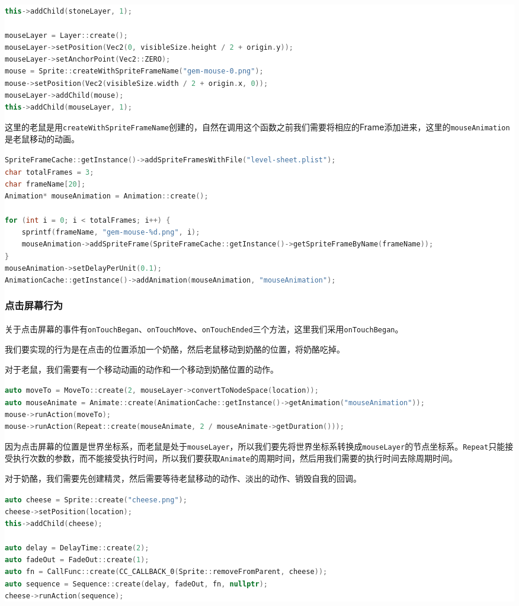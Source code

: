 ```cpp
this->addChild(stoneLayer, 1);

mouseLayer = Layer::create();
mouseLayer->setPosition(Vec2(0, visibleSize.height / 2 + origin.y));
mouseLayer->setAnchorPoint(Vec2::ZERO);
mouse = Sprite::createWithSpriteFrameName("gem-mouse-0.png");
mouse->setPosition(Vec2(visibleSize.width / 2 + origin.x, 0));
mouseLayer->addChild(mouse);
this->addChild(mouseLayer, 1);
```

这里的老鼠是用`createWithSpriteFrameName`创建的，自然在调用这个函数之前我们需要将相应的Frame添加进来，这里的`mouseAnimation`是老鼠移动的动画。

```cpp
SpriteFrameCache::getInstance()->addSpriteFramesWithFile("level-sheet.plist");
char totalFrames = 3;
char frameName[20];
Animation* mouseAnimation = Animation::create();

for (int i = 0; i < totalFrames; i++) {
    sprintf(frameName, "gem-mouse-%d.png", i);
    mouseAnimation->addSpriteFrame(SpriteFrameCache::getInstance()->getSpriteFrameByName(frameName));
}
mouseAnimation->setDelayPerUnit(0.1);
AnimationCache::getInstance()->addAnimation(mouseAnimation, "mouseAnimation");
```

### 点击屏幕行为

关于点击屏幕的事件有`onTouchBegan`、`onTouchMove`、`onTouchEnded`三个方法，这里我们采用`onTouchBegan`。

我们要实现的行为是在点击的位置添加一个奶酪，然后老鼠移动到奶酪的位置，将奶酪吃掉。

对于老鼠，我们需要有一个移动动画的动作和一个移动到奶酪位置的动作。

```cpp
auto moveTo = MoveTo::create(2, mouseLayer->convertToNodeSpace(location));
auto mouseAnimate = Animate::create(AnimationCache::getInstance()->getAnimation("mouseAnimation"));
mouse->runAction(moveTo);
mouse->runAction(Repeat::create(mouseAnimate, 2 / mouseAnimate->getDuration()));
```

因为点击屏幕的位置是世界坐标系，而老鼠是处于`mouseLayer`，所以我们要先将世界坐标系转换成`mouseLayer`的节点坐标系。`Repeat`只能接受执行次数的参数，而不能接受执行时间，所以我们要获取`Animate`的周期时间，然后用我们需要的执行时间去除周期时间。

对于奶酪，我们需要先创建精灵，然后需要等待老鼠移动的动作、淡出的动作、销毁自我的回调。

```cpp
auto cheese = Sprite::create("cheese.png");
cheese->setPosition(location);
this->addChild(cheese);

auto delay = DelayTime::create(2);
auto fadeOut = FadeOut::create(1);
auto fn = CallFunc::create(CC_CALLBACK_0(Sprite::removeFromParent, cheese));
auto sequence = Sequence::create(delay, fadeOut, fn, nullptr);
cheese->runAction(sequence);
```

